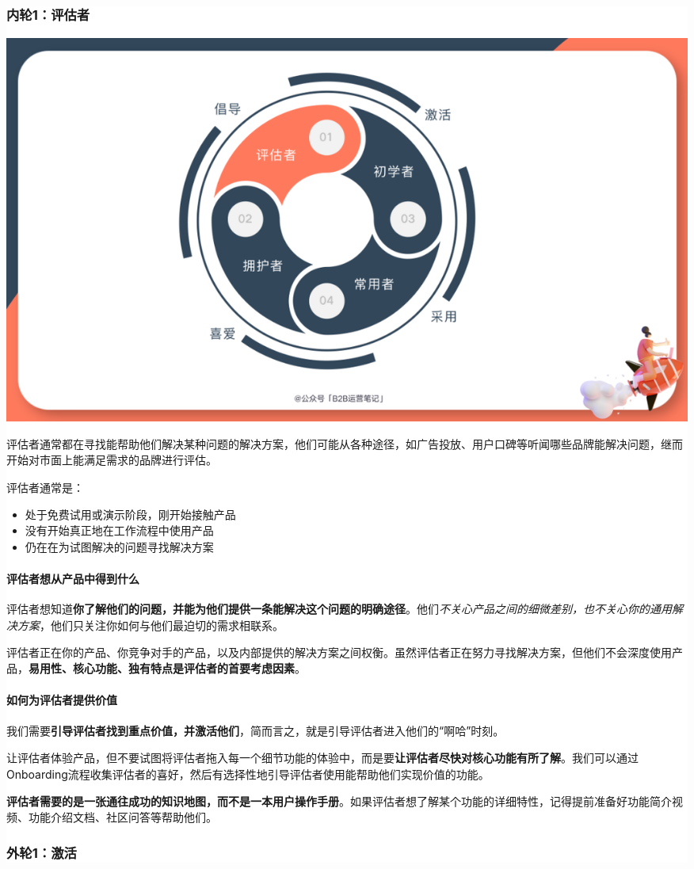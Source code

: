 ### 内轮1：评估者

![](/images/0040.png)

评估者通常都在寻找能帮助他们解决某种问题的解决方案，他们可能从各种途径，如广告投放、用户口碑等听闻哪些品牌能解决问题，继而开始对市面上能满足需求的品牌进行评估。

评估者通常是：

- 处于免费试用或演示阶段，刚开始接触产品
- 没有开始真正地在工作流程中使用产品
- 仍在在为试图解决的问题寻找解决方案

#### 评估者想从产品中得到什么

评估者想知道**你了解他们的问题，并能为他们提供一条能解决这个问题的明确途径**。他们*不关心产品之间的细微差别，也不关心你的通用解决方案*，他们只关注你如何与他们最迫切的需求相联系。

评估者正在你的产品、你竞争对手的产品，以及内部提供的解决方案之间权衡。虽然评估者正在努力寻找解决方案，但他们不会深度使用产品，**易用性、核心功能、独有特点是评估者的首要考虑因素**。

#### 如何为评估者提供价值

我们需要**引导评估者找到重点价值，并激活他们**，简而言之，就是引导评估者进入他们的“啊哈”时刻。

让评估者体验产品，但不要试图将评估者拖入每一个细节功能的体验中，而是要**让评估者尽快对核心功能有所了解**。我们可以通过Onboarding流程收集评估者的喜好，然后有选择性地引导评估者使用能帮助他们实现价值的功能。

**评估者需要的是一张通往成功的知识地图，而不是一本用户操作手册**。如果评估者想了解某个功能的详细特性，记得提前准备好功能简介视频、功能介绍文档、社区问答等帮助他们。

### 外轮1：激活
